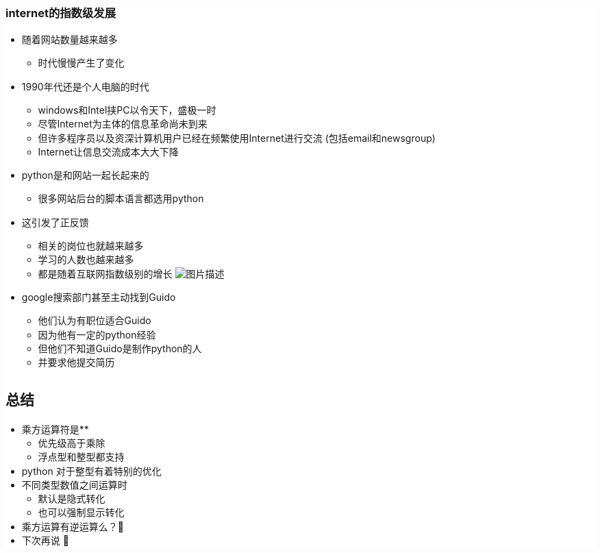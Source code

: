 ### internet的指数级发展


- 随着网站数量越来越多
	- 时代慢慢产生了变化
- 1990年代还是个人电脑的时代
	- windows和Intel挟PC以令天下，盛极一时
	- 尽管Internet为主体的信息革命尚未到来
	- 但许多程序员以及资深计算机用户已经在频繁使用Internet进行交流 (包括email和newsgroup)
	- Internet让信息交流成本大大下降
- python是和网站一起长起来的
	- 很多网站后台的脚本语言都选用python
- 这引发了正反馈
	- 相关的岗位也就越来越多 
	- 学习的人数也越来越多
	- 都是随着互联网指数级别的增长
![图片描述](https://doc.shiyanlou.com/courses/uid1190679-20220206-1644157064984)


- google搜索部门甚至主动找到Guido
	- 他们认为有职位适合Guido
	- 因为他有一定的python经验
	- 但他们不知道Guido是制作python的人
	- 并要求他提交简历





## 总结

- 乘方运算符是\*\*
  - 优先级高于乘除
  - 浮点型和整型都支持
- python 对于整型有着特别的优化
- 不同类型数值之间运算时
  - 默认是隐式转化
  - 也可以强制显示转化
- 乘方运算有逆运算么？🤪
- 下次再说 👋
